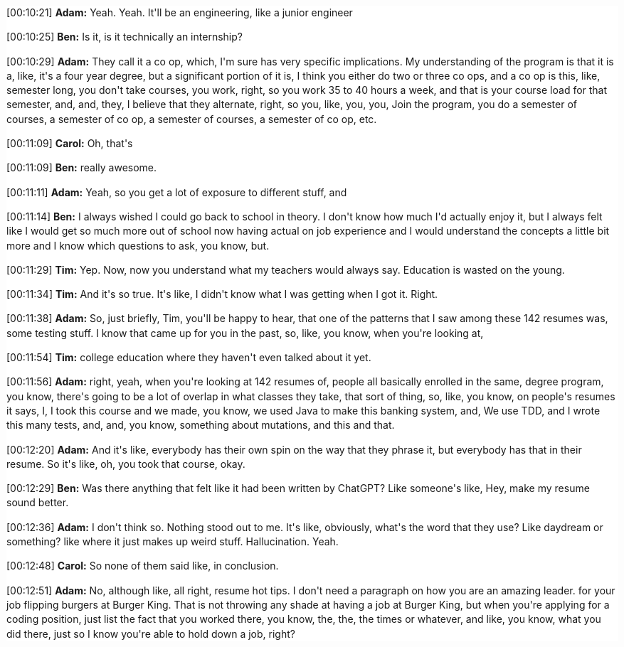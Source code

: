 [00:10:21] **Adam:** Yeah. Yeah. It'll be an engineering, like a junior engineer

[00:10:25] **Ben:** Is it, is it technically an internship?

[00:10:29] **Adam:** They call it a co op, which, I'm sure has very specific implications. My understanding of the program is that it is a, like, it's a four year degree, but a significant portion of it is, I think you either do two or three co ops, and a co op is this, like, semester long, you don't take courses, you work, right, so you work 35 to 40 hours a week, and that is your course load for that semester, and, and, they, I believe that they alternate, right, so you, like, you, you, Join the program, you do a semester of courses, a semester of co op, a semester of courses, a semester of co op, etc.

[00:11:09] **Carol:** Oh, that's

[00:11:09] **Ben:** really awesome.

[00:11:11] **Adam:** Yeah, so you get a lot of exposure to different stuff, and

[00:11:14] **Ben:** I always wished I could go back to school in theory. I don't know how much I'd actually enjoy it, but I always felt like I would get so much more out of school now having actual on job experience and I would understand the concepts a little bit more and I know which questions to ask, you know, but.

[00:11:29] **Tim:** Yep. Now, now you understand what my teachers would always say. Education is wasted on the young.

[00:11:34] **Tim:** And it's so true. It's like, I didn't know what I was getting when I got it. Right.

[00:11:38] **Adam:** So, just briefly, Tim, you'll be happy to hear, that one of the patterns that I saw among these 142 resumes was, some testing stuff. I know that came up for you in the past, so, like, you know, when you're looking at,

[00:11:54] **Tim:** college education where they haven't even talked about it yet.

[00:11:56] **Adam:** right, yeah, when you're looking at 142 resumes of, people all basically enrolled in the same, degree program, you know, there's going to be a lot of overlap in what classes they take, that sort of thing, so, like, you know, on people's resumes it says, I, I took this course and we made, you know, we used Java to make this banking system, and, We use TDD, and I wrote this many tests, and, and, you know, something about mutations, and this and that.

[00:12:20] **Adam:** And it's like, everybody has their own spin on the way that they phrase it, but everybody has that in their resume. So it's like, oh, you took that course, okay.

[00:12:29] **Ben:** Was there anything that felt like it had been written by ChatGPT? Like someone's like, Hey, make my resume sound better.

[00:12:36] **Adam:** I don't think so. Nothing stood out to me. It's like, obviously, what's the word that they use? Like daydream or something? like where it just makes up weird stuff. Hallucination. Yeah.

[00:12:48] **Carol:** So none of them said like, in conclusion.

[00:12:51] **Adam:** No, although like, all right, resume hot tips. I don't need a paragraph on how you are an amazing leader. for your job flipping burgers at Burger King. That is not throwing any shade at having a job at Burger King, but when you're applying for a coding position, just list the fact that you worked there, you know, the, the, the times or whatever, and like, you know, what you did there, just so I know you're able to hold down a job, right?


[lenny]: https://www.lennyspodcast.com/
[working-code]: https://workingcode.dev/
[working-code-discord]: https://workingcode.dev/discord/
[working-code-instagram]: https://www.instagram.com/workingcodepod/
[working-code-patreon]: https://www.patreon.com/workingcodepod
[working-code-twitter]: https://twitter.com/WorkingCodePod
[github]: https://github.com/WorkingCodePod/workingcode/blob/main/src/episodes/164-solo-programming-chrome-monoculture-and-more-potluck.md